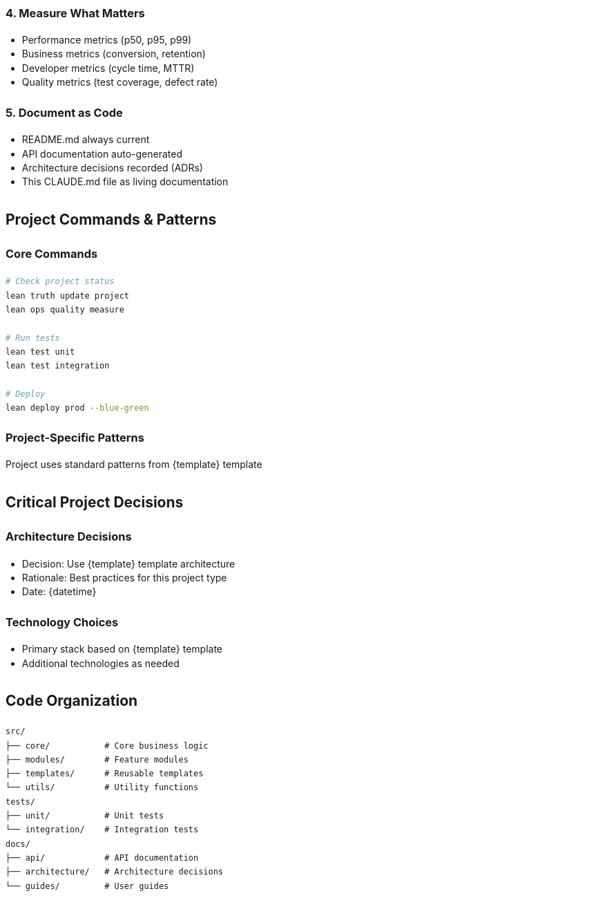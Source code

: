 ### 4. **Measure What Matters**
- Performance metrics (p50, p95, p99)
- Business metrics (conversion, retention)
- Developer metrics (cycle time, MTTR)
- Quality metrics (test coverage, defect rate)

### 5. **Document as Code**
- README.md always current
- API documentation auto-generated
- Architecture decisions recorded (ADRs)
- This CLAUDE.md file as living documentation

## Project Commands & Patterns

### Core Commands
```bash
# Check project status
lean truth update project
lean ops quality measure

# Run tests
lean test unit
lean test integration

# Deploy
lean deploy prod --blue-green
```

### Project-Specific Patterns
Project uses standard patterns from {template} template

## Critical Project Decisions

### Architecture Decisions
- Decision: Use {template} template architecture
- Rationale: Best practices for this project type
- Date: {datetime}

### Technology Choices
- Primary stack based on {template} template
- Additional technologies as needed

## Code Organization
```
src/
├── core/           # Core business logic
├── modules/        # Feature modules
├── templates/      # Reusable templates
└── utils/          # Utility functions
tests/
├── unit/           # Unit tests
└── integration/    # Integration tests
docs/
├── api/            # API documentation
├── architecture/   # Architecture decisions
└── guides/         # User guides
```
